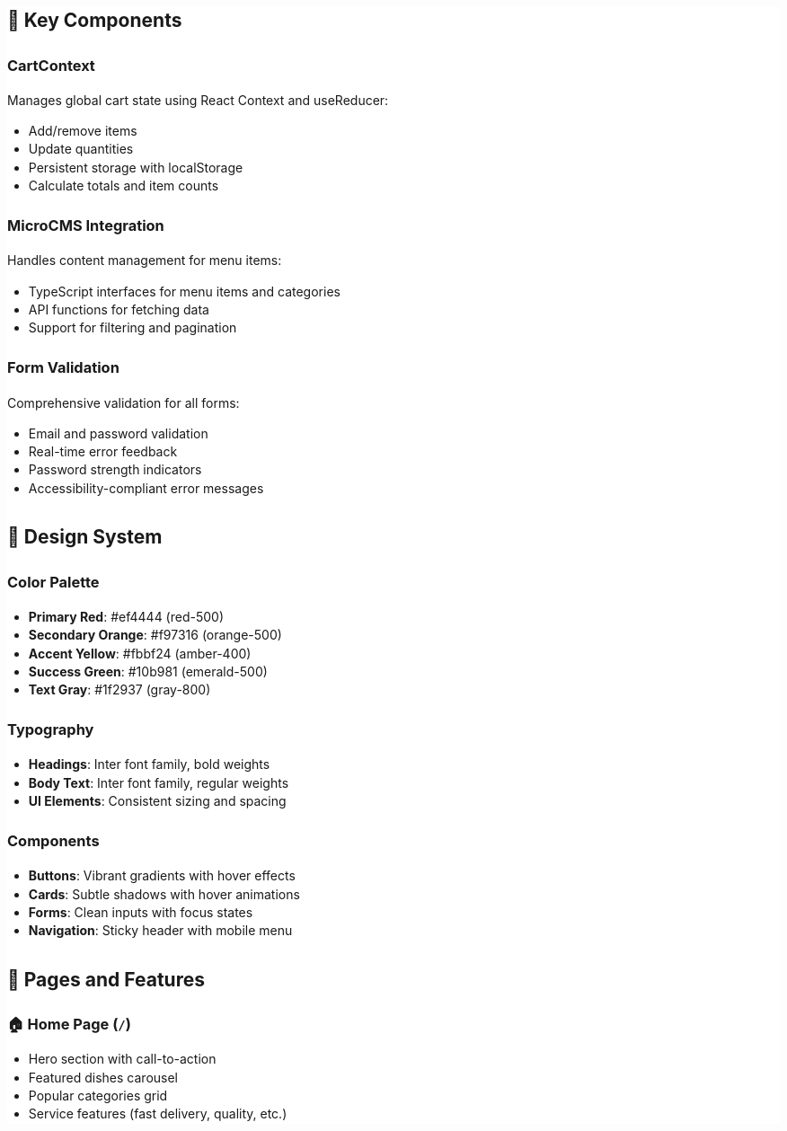 ## 🎯 Key Components

### CartContext
Manages global cart state using React Context and useReducer:
- Add/remove items
- Update quantities
- Persistent storage with localStorage
- Calculate totals and item counts

### MicroCMS Integration
Handles content management for menu items:
- TypeScript interfaces for menu items and categories
- API functions for fetching data
- Support for filtering and pagination

### Form Validation
Comprehensive validation for all forms:
- Email and password validation
- Real-time error feedback
- Password strength indicators
- Accessibility-compliant error messages

## 🎨 Design System

### Color Palette
- **Primary Red**: #ef4444 (red-500)
- **Secondary Orange**: #f97316 (orange-500)
- **Accent Yellow**: #fbbf24 (amber-400)
- **Success Green**: #10b981 (emerald-500)
- **Text Gray**: #1f2937 (gray-800)

### Typography
- **Headings**: Inter font family, bold weights
- **Body Text**: Inter font family, regular weights
- **UI Elements**: Consistent sizing and spacing

### Components
- **Buttons**: Vibrant gradients with hover effects
- **Cards**: Subtle shadows with hover animations
- **Forms**: Clean inputs with focus states
- **Navigation**: Sticky header with mobile menu

## 🔗 Pages and Features

### 🏠 Home Page (`/`)
- Hero section with call-to-action
- Featured dishes carousel
- Popular categories grid
- Service features (fast delivery, quality, etc.)
